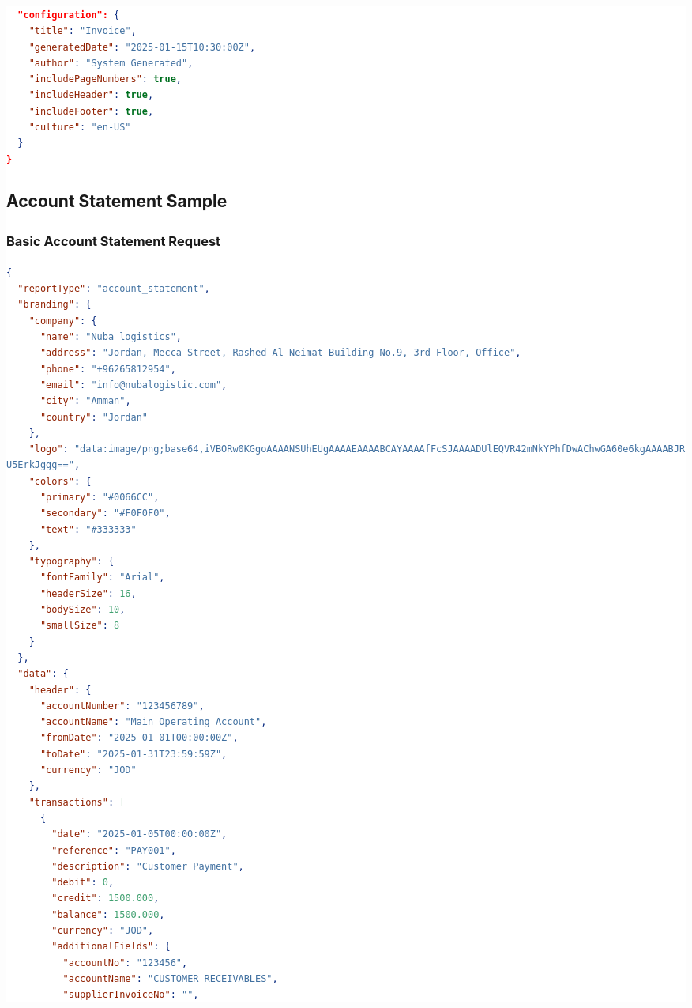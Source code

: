 ```json
  "configuration": {
    "title": "Invoice",
    "generatedDate": "2025-01-15T10:30:00Z",
    "author": "System Generated",
    "includePageNumbers": true,
    "includeHeader": true,
    "includeFooter": true,
    "culture": "en-US"
  }
}
```

## Account Statement Sample

### Basic Account Statement Request

```json
{
  "reportType": "account_statement",
  "branding": {
    "company": {
      "name": "Nuba logistics",
      "address": "Jordan, Mecca Street, Rashed Al-Neimat Building No.9, 3rd Floor, Office",
      "phone": "+96265812954",
      "email": "info@nubalogistic.com",
      "city": "Amman",
      "country": "Jordan"
    },
    "logo": "data:image/png;base64,iVBORw0KGgoAAAANSUhEUgAAAAEAAAABCAYAAAAfFcSJAAAADUlEQVR42mNkYPhfDwAChwGA60e6kgAAAABJRU5ErkJggg==",
    "colors": {
      "primary": "#0066CC",
      "secondary": "#F0F0F0",
      "text": "#333333"
    },
    "typography": {
      "fontFamily": "Arial",
      "headerSize": 16,
      "bodySize": 10,
      "smallSize": 8
    }
  },
  "data": {
    "header": {
      "accountNumber": "123456789",
      "accountName": "Main Operating Account",
      "fromDate": "2025-01-01T00:00:00Z",
      "toDate": "2025-01-31T23:59:59Z",
      "currency": "JOD"
    },
    "transactions": [
      {
        "date": "2025-01-05T00:00:00Z",
        "reference": "PAY001",
        "description": "Customer Payment",
        "debit": 0,
        "credit": 1500.000,
        "balance": 1500.000,
        "currency": "JOD",
        "additionalFields": {
          "accountNo": "123456",
          "accountName": "CUSTOMER RECEIVABLES",
          "supplierInvoiceNo": "",
```